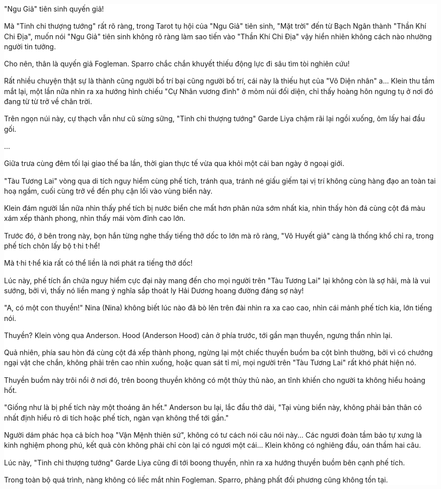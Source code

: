 "Ngu Giả" tiên sinh quyến giả!

Mà "Tinh chi thượng tướng" rất rõ ràng, trong Tarot tụ hội của "Ngu Giả" tiên sinh, "Mặt trời" đến từ Bạch Ngân thành "Thần Khí Chi Địa", muốn nói "Ngu Giả" tiên sinh không rõ ràng làm sao tiến vào "Thần Khí Chi Địa" vậy hiển nhiên không cách nào nhường người tin tưởng.

Cho nên, thân là quyến giả Fogleman. Sparro chắc chắn khuyết thiếu động lực đi sâu tìm tòi nghiên cứu!

Rất nhiều chuyện thật sự là thành cũng người bố trí bại cũng người bố trí, cái này là thiếu hụt của "Vô Diện nhân" a... Klein thu tầm mắt lại, một lần nữa nhìn ra xa hướng hình chiếu "Cự Nhân vương đình" ở mỏm núi đối diện, chỉ thấy hoàng hôn ngưng tụ ở nơi đó đang từ từ trở về chân trời.

Trên ngọn núi này, cự thạch vẫn như cũ sừng sững, "Tinh chi thượng tướng" Garde Liya chậm rãi lại ngồi xuống, ôm lấy hai đầu gối.

...

Giữa trưa cùng đêm tối lại giao thế ba lần, thời gian thực tế vừa qua khỏi một cái ban ngày ở ngoại giới.

"Tàu Tương Lai" vòng qua di tích nguy hiểm cùng phế tích, tránh qua, tránh né giấu giếm tại vị trí không cùng hàng đạo an toàn tai hoạ ngầm, cuối cùng trở về đến phụ cận lối vào vùng biển này.

Klein đám người lần nữa nhìn thấy phế tích bị nước biển che mất hơn phân nửa sớm nhất kia, nhìn thấy hòn đá cùng cột đá màu xám xếp thành phong, nhìn thấy mái vòm đỉnh cao lớn.

Trước đó, ở bên trong này, bọn hắn từng nghe thấy tiếng thở dốc to lớn mà rõ ràng, "Vô Huyết giả" càng là thống khổ chỉ ra, trong phế tích chôn lấy bộ t·hi t·hể!

Mà t·hi t·hể kia rất có thể liền là nơi phát ra tiếng thở dốc!

Lúc này, phế tích ẩn chứa nguy hiểm cực đại này mang đến cho mọi người trên "Tàu Tương Lai" lại không còn là sợ hãi, mà là vui sướng, bởi vì, thấy nó liền mang ý nghĩa sắp thoát ly Hải Dương hoang đường đáng sợ này!

"A, có một con thuyền!" Nina (Nina) không biết lúc nào đã bò lên trên đài nhìn ra xa cao cao, nhìn cái mảnh phế tích kia, lớn tiếng nói.

Thuyền? Klein vòng qua Anderson. Hood (Anderson Hood) cản ở phía trước, tới gần mạn thuyền, ngưng thần nhìn lại.

Quả nhiên, phía sau hòn đá cùng cột đá xếp thành phong, ngừng lại một chiếc thuyền buồm ba cột bình thường, bởi vì có chướng ngại vật che chắn, không phải trên cao nhìn xuống, hoặc quan sát tỉ mỉ, mọi người trên "Tàu Tương Lai" rất khó phát hiện nó.

Thuyền buồm này trôi nổi ở nơi đó, trên boong thuyền không có một thủy thủ nào, an tĩnh khiến cho người ta không hiểu hoảng hốt.

"Giống như là bị phế tích này một thoáng ăn hết." Anderson bu lại, lắc đầu thở dài, "Tại vùng biển này, không phải bản thân có nhất định hiểu rõ di tích hoặc phế tích, ngàn vạn không thể tới gần."

Người dám phác họa cả bích hoạ "Vận Mệnh thiên sứ", không có tư cách nói câu nói này... Các ngươi đoàn tầm bảo tự xưng là kinh nghiệm phong phú, kết quả còn không phải chỉ còn lại có ngươi một cái... Klein không có nghiêng đầu, oán thầm hai câu.

Lúc này, "Tinh chi thượng tướng" Garde Liya cũng đi tới boong thuyền, nhìn ra xa hướng thuyền buồm bên cạnh phế tích.

Trong toàn bộ quá trình, nàng không có liếc mắt nhìn Fogleman. Sparro, phảng phất đối phương cũng không tồn tại.
